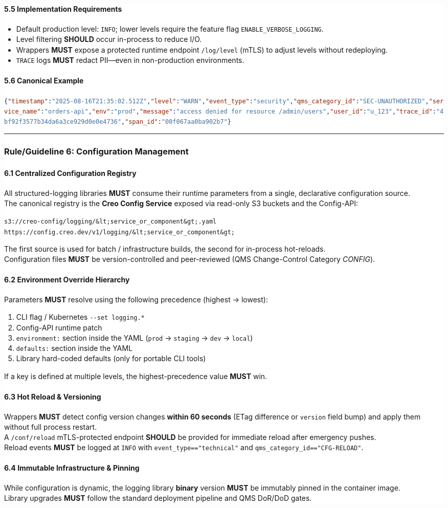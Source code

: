 #### 5.5 Implementation Requirements  
* Default production level: `INFO`; lower levels require the feature flag `ENABLE_VERBOSE_LOGGING`.  
* Level filtering **SHOULD** occur in-process to reduce I/O.  
* Wrappers **MUST** expose a protected runtime endpoint `/log/level` (mTLS) to adjust levels without redeploying.  
* `TRACE` logs **MUST** redact PII—even in non-production environments.

#### 5.6 Canonical Example
```json
{"timestamp":"2025-08-16T21:35:02.512Z","level":"WARN","event_type":"security","qms_category_id":"SEC-UNAUTHORIZED","service_name":"orders-api","env":"prod","message":"access denied for resource /admin/users","user_id":"u_123","trace_id":"4bf92f3577b34da6a3ce929d0e0e4736","span_id":"00f067aa0ba902b7"}
```
---

### Rule/Guideline&nbsp;6: Configuration Management

#### 6.1 Centralized Configuration Registry  
All structured-logging libraries **MUST** consume their runtime parameters from a single, declarative configuration source.  
The canonical registry is the **Creo Config Service** exposed via read-only S3 buckets and the Config-API:

```text
s3://creo-config/logging/&lt;service_or_component&gt;.yaml
https://config.creo.dev/v1/logging/&lt;service_or_component&gt;
```

The first source is used for batch / infrastructure builds, the second for in-process hot-reloads.  
Configuration files **MUST** be version-controlled and peer-reviewed (QMS Change-Control Category *CONFIG*).

#### 6.2 Environment Override Hierarchy  
Parameters **MUST** resolve using the following precedence (highest → lowest):

1. CLI flag / Kubernetes `--set logging.*`
2. Config-API runtime patch  
3. `environment:` section inside the YAML (`prod` → `staging` → `dev` → `local`)  
4. `defaults:` section inside the YAML  
5. Library hard-coded defaults (only for portable CLI tools)

If a key is defined at multiple levels, the highest-precedence value **MUST** win.

#### 6.3 Hot Reload & Versioning  
Wrappers **MUST** detect config version changes **within 60 seconds** (ETag difference or `version` field bump) and apply them without full process restart.  
A `/conf/reload` mTLS-protected endpoint **SHOULD** be provided for immediate reload after emergency pushes.  
Reload events **MUST** be logged at `INFO` with `event_type=="technical"` and `qms_category_id=="CFG-RELOAD"`.

#### 6.4 Immutable Infrastructure & Pinning  
While configuration is dynamic, the logging library **binary** version **MUST** be immutably pinned in the container image.  
Library upgrades **MUST** follow the standard deployment pipeline and QMS DoR/DoD gates.
